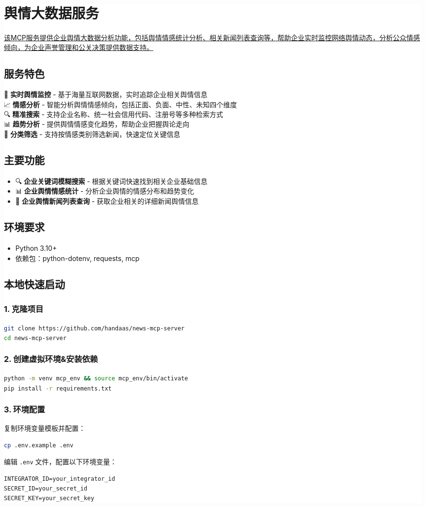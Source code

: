 # 舆情大数据服务

[该MCP服务提供企业舆情大数据分析功能，包括舆情情感统计分析、相关新闻列表查询等，帮助企业实时监控网络舆情动态，分析公众情感倾向，为企业声誉管理和公关决策提供数据支持。](https://www.handaas.com/)

## 服务特色

🚀 **实时舆情监控** - 基于海量互联网数据，实时追踪企业相关舆情信息  
📈 **情感分析** - 智能分析舆情情感倾向，包括正面、负面、中性、未知四个维度  
🔍 **精准搜索** - 支持企业名称、统一社会信用代码、注册号等多种检索方式  
📊 **趋势分析** - 提供舆情情感变化趋势，帮助企业把握舆论走向  
🎯 **分类筛选** - 支持按情感类别筛选新闻，快速定位关键信息

## 主要功能

- 🔍 **企业关键词模糊搜索** - 根据关键词快速找到相关企业基础信息
- 📊 **企业舆情情感统计** - 分析企业舆情的情感分布和趋势变化
- 📄 **企业舆情新闻列表查询** - 获取企业相关的详细新闻舆情信息

## 环境要求

- Python 3.10+
- 依赖包：python-dotenv, requests, mcp

## 本地快速启动

### 1. 克隆项目
```bash
git clone https://github.com/handaas/news-mcp-server
cd news-mcp-server
```

### 2. 创建虚拟环境&安装依赖

```bash
python -m venv mcp_env && source mcp_env/bin/activate
pip install -r requirements.txt
```

### 3. 环境配置

复制环境变量模板并配置：

```bash
cp .env.example .env
```

编辑 `.env` 文件，配置以下环境变量：

```env
INTEGRATOR_ID=your_integrator_id
SECRET_ID=your_secret_id
SECRET_KEY=your_secret_key
```
